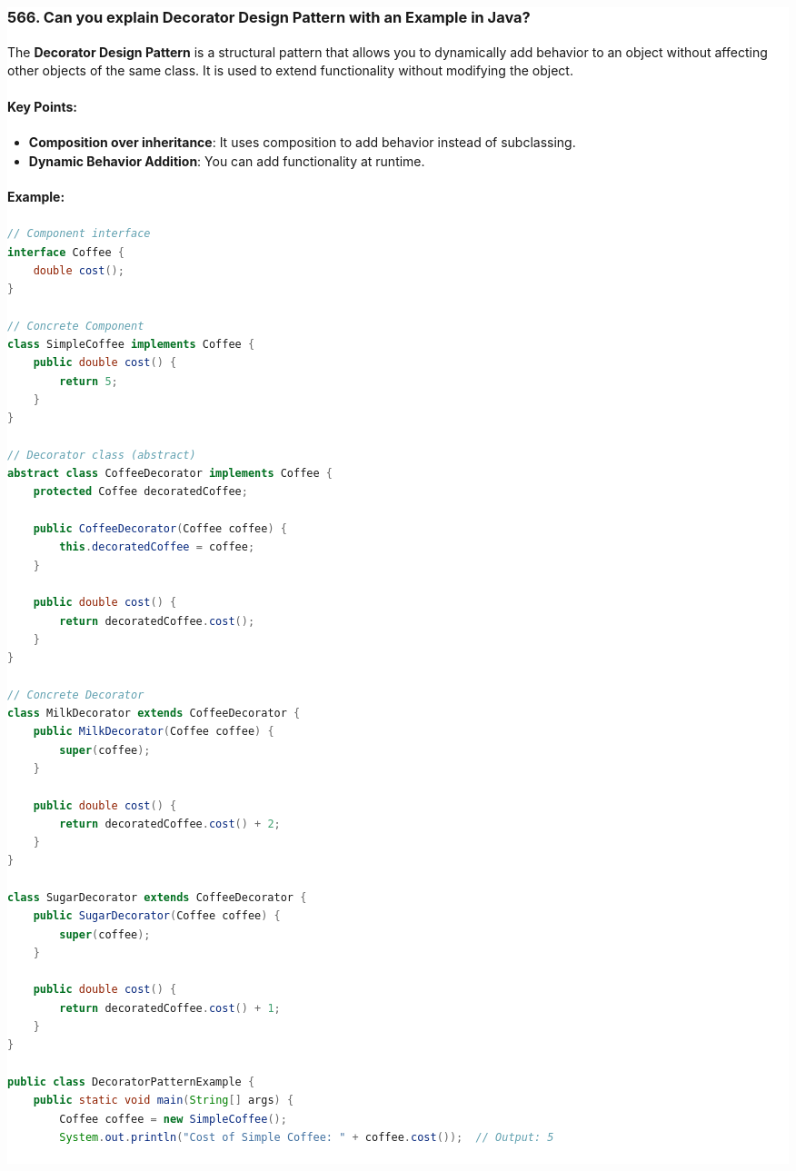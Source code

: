 ### 566. **Can you explain Decorator Design Pattern with an Example in Java?**

The **Decorator Design Pattern** is a structural pattern that allows you to dynamically add behavior to an object without affecting other objects of the same class. It is used to extend functionality without modifying the object.

#### Key Points:
- **Composition over inheritance**: It uses composition to add behavior instead of subclassing.
- **Dynamic Behavior Addition**: You can add functionality at runtime.

#### Example:
```java
// Component interface
interface Coffee {
    double cost();
}

// Concrete Component
class SimpleCoffee implements Coffee {
    public double cost() {
        return 5;
    }
}

// Decorator class (abstract)
abstract class CoffeeDecorator implements Coffee {
    protected Coffee decoratedCoffee;
    
    public CoffeeDecorator(Coffee coffee) {
        this.decoratedCoffee = coffee;
    }
    
    public double cost() {
        return decoratedCoffee.cost();
    }
}

// Concrete Decorator
class MilkDecorator extends CoffeeDecorator {
    public MilkDecorator(Coffee coffee) {
        super(coffee);
    }
    
    public double cost() {
        return decoratedCoffee.cost() + 2;
    }
}

class SugarDecorator extends CoffeeDecorator {
    public SugarDecorator(Coffee coffee) {
        super(coffee);
    }
    
    public double cost() {
        return decoratedCoffee.cost() + 1;
    }
}

public class DecoratorPatternExample {
    public static void main(String[] args) {
        Coffee coffee = new SimpleCoffee();
        System.out.println("Cost of Simple Coffee: " + coffee.cost());  // Output: 5
        
```